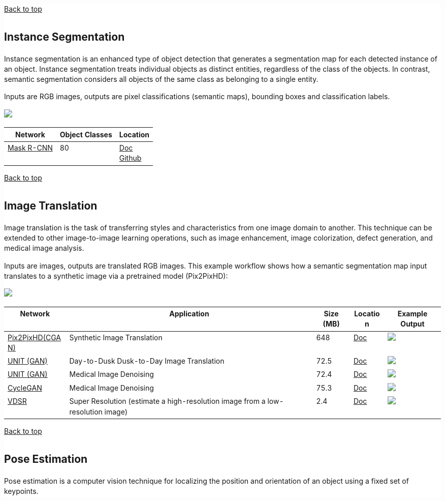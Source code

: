
[Back to top](https://github.com/matlab-deep-learning/MATLAB-Deep-Learning-Model-Hub#matlab-deep-learning-model-hub)

## Instance Segmentation <a name="InstanceSegmentation"/>

Instance segmentation is an enhanced type of object detection that generates a segmentation map for each detected instance of an object. Instance segmentation treats individual objects as distinct entities, regardless of the class of the objects. In contrast, semantic segmentation considers all objects of the same class as belonging to a single entity.

Inputs are RGB images, outputs are pixel classifications (semantic maps), bounding boxes and classification labels.

![](Images/maskrcnn.png)

| Network | Object Classes | Location |
| ------------- | ------------- |------------- |
| [Mask R-CNN](https://www.mathworks.com/help/vision/ref/maskrcnn.html) | 80 | [Doc](https://www.mathworks.com/help/vision/ref/maskrcnn.html) <br />  [Github](https://github.com/matlab-deep-learning/mask-rcnn)|

[Back to top](https://github.com/matlab-deep-learning/MATLAB-Deep-Learning-Model-Hub#matlab-deep-learning-model-hub)

## Image Translation <a name="ImageTranslation"/>

Image translation is the task of transferring styles and characteristics from one image domain to another. This technique can be extended to other image-to-image learning operations, such as image enhancement, image colorization, defect generation, and medical image analysis.

Inputs are images, outputs are translated RGB images. This example workflow shows how a semantic segmentation map input translates to a synthetic image via a pretrained model (Pix2PixHD):

![](Images/generativeimage.png)

| Network  | Application |Size (MB) |Location |Example Output |
| ------------- | ------------- | ------------- |------------- |------------- |
| [Pix2PixHD(CGAN)](https://www.mathworks.com/help/deeplearning/ug/generate-image-from-segmentation-map-using-deep-learning.html) | Synthetic Image Translation | 648 | [Doc](https://www.mathworks.com/help/deeplearning/ug/generate-image-from-segmentation-map-using-deep-learning.html) |<img src="Images/SynthesizeSegmentation.png" width=150> |
| [UNIT (GAN)](https://www.mathworks.com/help/images/unsupervised-day-to-dusk-image-translation-using-unit.html) | Day-to-Dusk Dusk-to-Day Image Translation | 72.5 | [Doc](https://www.mathworks.com/help/images/unsupervised-day-to-dusk-image-translation-using-unit.html) |<img src="Images/day2dusk.png" width=150>|
| [UNIT (GAN)](https://www.mathworks.com/help/images/unsupervised-medical-image-denoising-using-unit.html) | Medical Image Denoising | 72.4 | [Doc](https://www.mathworks.com/help/images/unsupervised-medical-image-denoising-using-unit.html) |<img src="Images/unit_imagedenoising.png" width=150>|
| [CycleGAN](https://www.mathworks.com/help/images/unsupervised-medical-image-denoising-using-cyclegan.html) | Medical Image Denoising | 75.3 | [Doc](https://www.mathworks.com/help/images/unsupervised-medical-image-denoising-using-cyclegan.html) |<img src="Images/cyclegan_imagedenoising.png" width=150>|
| [VDSR](https://www.mathworks.com/help/images/single-image-super-resolution-using-deep-learning.html) | Super Resolution (estimate a high-resolution image from a low-resolution image) | 2.4 | [Doc](https://www.mathworks.com/help/images/single-image-super-resolution-using-deep-learning.html) |<img src="Images/SuperResolution.png" width=150>|

[Back to top](https://github.com/matlab-deep-learning/MATLAB-Deep-Learning-Model-Hub#matlab-deep-learning-model-hub)

## Pose Estimation <a name="PoseEstimation"/>

Pose estimation is a computer vision technique for localizing the position and orientation of an object using a fixed set of keypoints. 
